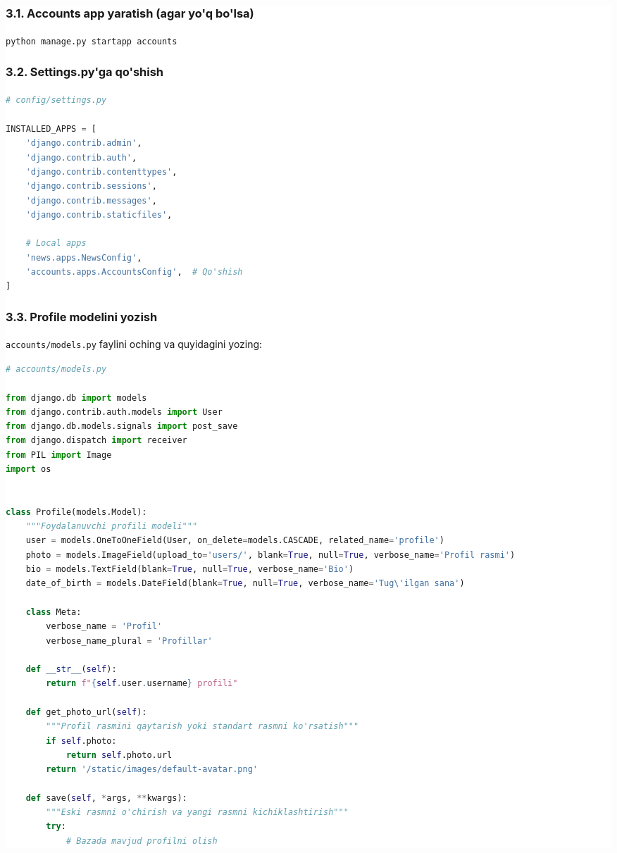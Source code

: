### 3.1. Accounts app yaratish (agar yo'q bo'lsa)

```bash
python manage.py startapp accounts
```

### 3.2. Settings.py'ga qo'shish

```python
# config/settings.py

INSTALLED_APPS = [
    'django.contrib.admin',
    'django.contrib.auth',
    'django.contrib.contenttypes',
    'django.contrib.sessions',
    'django.contrib.messages',
    'django.contrib.staticfiles',
    
    # Local apps
    'news.apps.NewsConfig',
    'accounts.apps.AccountsConfig',  # Qo'shish
]
```

### 3.3. Profile modelini yozish

`accounts/models.py` faylini oching va quyidagini yozing:

```python
# accounts/models.py

from django.db import models
from django.contrib.auth.models import User
from django.db.models.signals import post_save
from django.dispatch import receiver
from PIL import Image
import os


class Profile(models.Model):
    """Foydalanuvchi profili modeli"""
    user = models.OneToOneField(User, on_delete=models.CASCADE, related_name='profile')
    photo = models.ImageField(upload_to='users/', blank=True, null=True, verbose_name='Profil rasmi')
    bio = models.TextField(blank=True, null=True, verbose_name='Bio')
    date_of_birth = models.DateField(blank=True, null=True, verbose_name='Tug\'ilgan sana')
    
    class Meta:
        verbose_name = 'Profil'
        verbose_name_plural = 'Profillar'
    
    def __str__(self):
        return f"{self.user.username} profili"
    
    def get_photo_url(self):
        """Profil rasmini qaytarish yoki standart rasmni ko'rsatish"""
        if self.photo:
            return self.photo.url
        return '/static/images/default-avatar.png'
    
    def save(self, *args, **kwargs):
        """Eski rasmni o'chirish va yangi rasmni kichiklashtirish"""
        try:
            # Bazada mavjud profilni olish
```